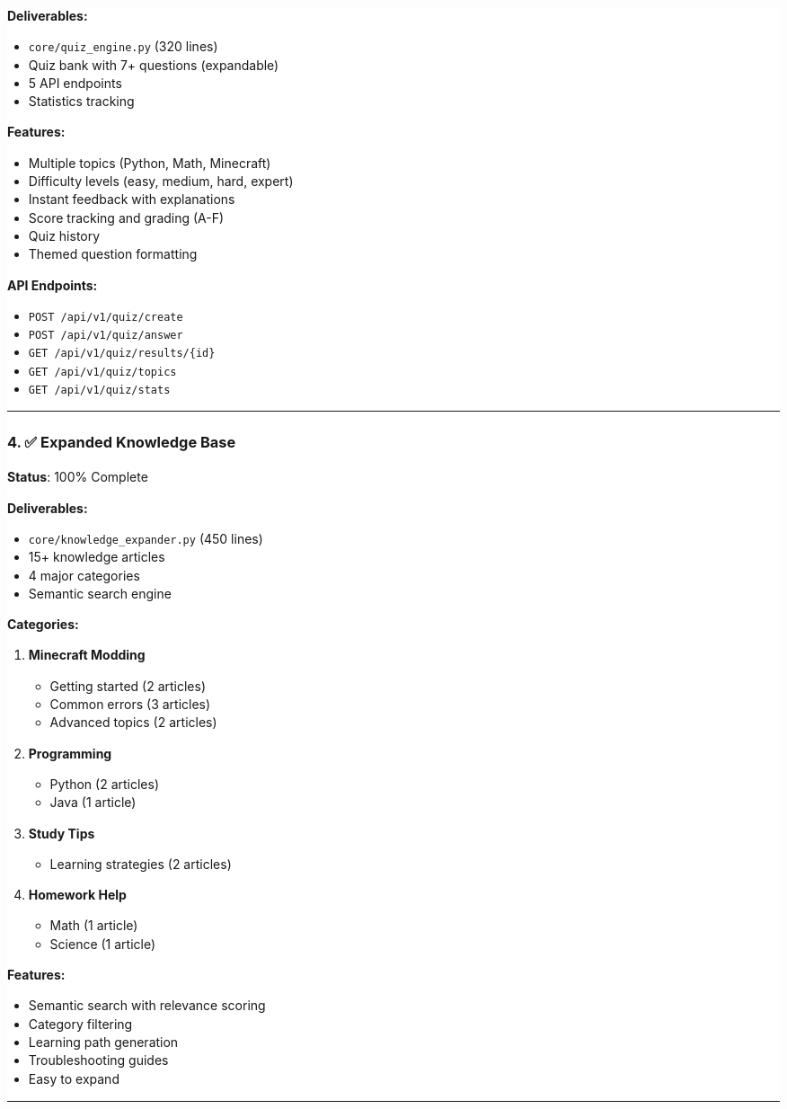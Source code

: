 **Deliverables:**
- `core/quiz_engine.py` (320 lines)
- Quiz bank with 7+ questions (expandable)
- 5 API endpoints
- Statistics tracking

**Features:**
- Multiple topics (Python, Math, Minecraft)
- Difficulty levels (easy, medium, hard, expert)
- Instant feedback with explanations
- Score tracking and grading (A-F)
- Quiz history
- Themed question formatting

**API Endpoints:**
- `POST /api/v1/quiz/create`
- `POST /api/v1/quiz/answer`
- `GET /api/v1/quiz/results/{id}`
- `GET /api/v1/quiz/topics`
- `GET /api/v1/quiz/stats`

---

### 4. ✅ Expanded Knowledge Base
**Status**: 100% Complete

**Deliverables:**
- `core/knowledge_expander.py` (450 lines)
- 15+ knowledge articles
- 4 major categories
- Semantic search engine

**Categories:**
1. **Minecraft Modding**
   - Getting started (2 articles)
   - Common errors (3 articles)
   - Advanced topics (2 articles)

2. **Programming**
   - Python (2 articles)
   - Java (1 article)

3. **Study Tips**
   - Learning strategies (2 articles)

4. **Homework Help**
   - Math (1 article)
   - Science (1 article)

**Features:**
- Semantic search with relevance scoring
- Category filtering
- Learning path generation
- Troubleshooting guides
- Easy to expand

---